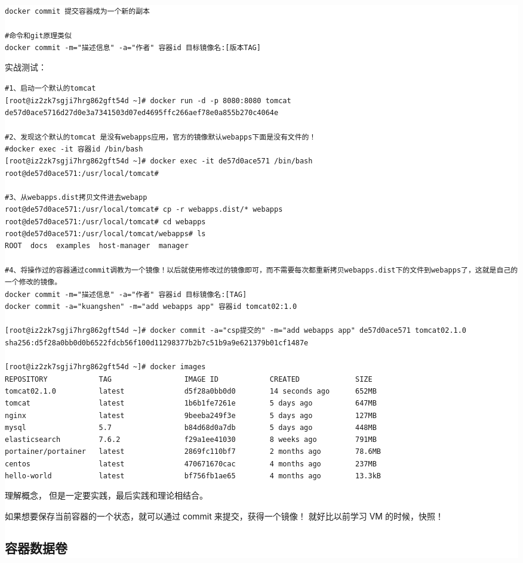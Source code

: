 ```shell
docker commit 提交容器成为一个新的副本

#命令和git原理类似
docker commit -m="描述信息" -a="作者" 容器id 目标镜像名:[版本TAG]
```



实战测试：

```shell
#1、启动一个默认的tomcat
[root@iz2zk7sgji7hrg862gft54d ~]# docker run -d -p 8080:8080 tomcat
de57d0ace5716d27d0e3a7341503d07ed4695ffc266aef78e0a855b270c4064e

#2、发现这个默认的tomcat 是没有webapps应用，官方的镜像默认webapps下面是没有文件的！
#docker exec -it 容器id /bin/bash
[root@iz2zk7sgji7hrg862gft54d ~]# docker exec -it de57d0ace571 /bin/bash
root@de57d0ace571:/usr/local/tomcat# 

#3、从webapps.dist拷贝文件进去webapp
root@de57d0ace571:/usr/local/tomcat# cp -r webapps.dist/* webapps
root@de57d0ace571:/usr/local/tomcat# cd webapps
root@de57d0ace571:/usr/local/tomcat/webapps# ls
ROOT  docs  examples  host-manager  manager

#4、将操作过的容器通过commit调教为一个镜像！以后就使用修改过的镜像即可，而不需要每次都重新拷贝webapps.dist下的文件到webapps了，这就是自己的一个修改的镜像。
docker commit -m="描述信息" -a="作者" 容器id 目标镜像名:[TAG]
docker commit -a="kuangshen" -m="add webapps app" 容器id tomcat02:1.0

[root@iz2zk7sgji7hrg862gft54d ~]# docker commit -a="csp提交的" -m="add webapps app" de57d0ace571 tomcat02.1.0
sha256:d5f28a0bb0d0b6522fdcb56f100d11298377b2b7c51b9a9e621379b01cf1487e

[root@iz2zk7sgji7hrg862gft54d ~]# docker images
REPOSITORY            TAG                 IMAGE ID            CREATED             SIZE
tomcat02.1.0          latest              d5f28a0bb0d0        14 seconds ago      652MB
tomcat                latest              1b6b1fe7261e        5 days ago          647MB
nginx                 latest              9beeba249f3e        5 days ago          127MB
mysql                 5.7                 b84d68d0a7db        5 days ago          448MB
elasticsearch         7.6.2               f29a1ee41030        8 weeks ago         791MB
portainer/portainer   latest              2869fc110bf7        2 months ago        78.6MB
centos                latest              470671670cac        4 months ago        237MB
hello-world           latest              bf756fb1ae65        4 months ago        13.3kB
```



理解概念， 但是一定要实践，最后实践和理论相结合。

如果想要保存当前容器的一个状态，就可以通过 commit 来提交，获得一个镜像！ 就好比以前学习 VM 的时候，快照！





## 容器数据卷
